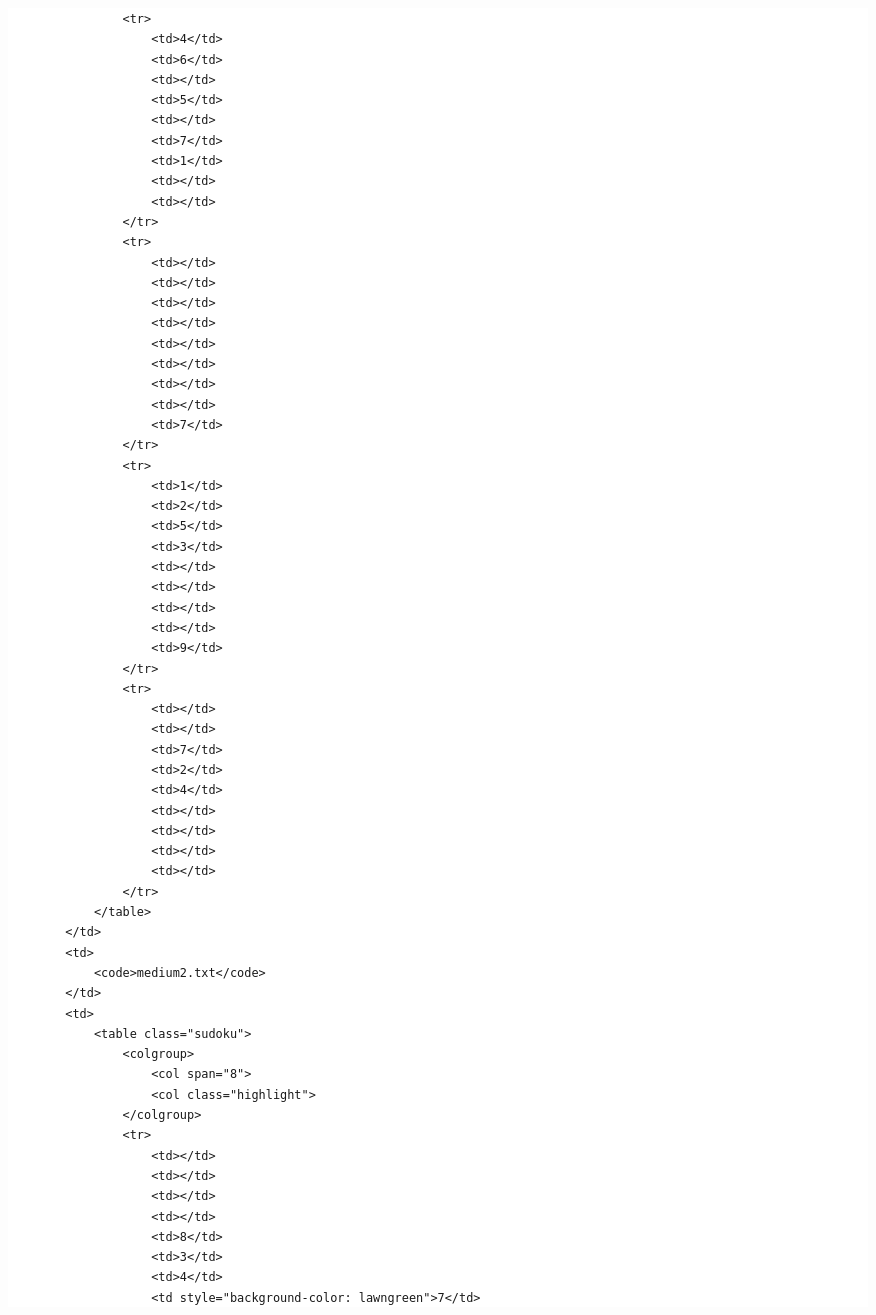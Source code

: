                     <tr>
                        <td>4</td>
                        <td>6</td>
                        <td></td>
                        <td>5</td>
                        <td></td>
                        <td>7</td>
                        <td>1</td>
                        <td></td>
                        <td></td>
                    </tr>
                    <tr>
                        <td></td>
                        <td></td>
                        <td></td>
                        <td></td>
                        <td></td>
                        <td></td>
                        <td></td>
                        <td></td>
                        <td>7</td>
                    </tr>
                    <tr>
                        <td>1</td>
                        <td>2</td>
                        <td>5</td>
                        <td>3</td>
                        <td></td>
                        <td></td>
                        <td></td>
                        <td></td>
                        <td>9</td>
                    </tr>
                    <tr>
                        <td></td>
                        <td></td>
                        <td>7</td>
                        <td>2</td>
                        <td>4</td>
                        <td></td>
                        <td></td>
                        <td></td>
                        <td></td>
                    </tr>
                </table>
            </td>
            <td>
                <code>medium2.txt</code>
            </td>
            <td>
                <table class="sudoku">
                    <colgroup>
                        <col span="8">
                        <col class="highlight">
                    </colgroup>
                    <tr>
                        <td></td>
                        <td></td>
                        <td></td>
                        <td></td>
                        <td>8</td>
                        <td>3</td>
                        <td>4</td>
                        <td style="background-color: lawngreen">7</td>